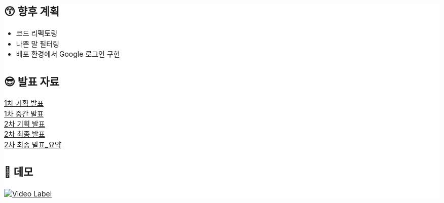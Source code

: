 ## 😙 향후 계획

- 코드 리펙토링
- 나쁜 말 필터링
- 배포 환경에서 Google 로그인 구현

## 😎 발표 자료

[1차 기획 발표](https://www.canva.com/design/DAGL6Azijjk/XFunBHtoLC4nzzufzPrcsw/edit?utm_content=DAGL6Azijjk&utm_campaign=designshare&utm_medium=link2&utm_source=sharebutton) <br>
[1차 중간 발표](https://www.canva.com/design/DAGNtVmtYeI/-sWADMXqv5v0ajQSte3aBg/view?utm_content=DAGNtVmtYeI&utm_campaign=designshare&utm_medium=link&utm_source=editor) <br>
[2차 기획 발표](https://dog-lightning-b4b.notion.site/2-0e296198df364989ac8406fb1a5327c1?pvs=74) <br>
[2차 최종 발표](https://www.canva.com/design/DAGPlbu1KaY/_PhW511rIiq1eFw2Shn7UA/view?utm_content=DAGPlbu1KaY&utm_campaign=designshare&utm_medium=link&utm_source=editor)<br>
[2차 최종 발표_요약](https://www.canva.com/design/DAGP2N8ESTw/yp88vJvMtQ6PCOWneZLJ7g/view?utm_content=DAGP2N8ESTw&utm_campaign=designshare&utm_medium=link&utm_source=editor)

## 🎥 데모
[![Video Label](http://img.youtube.com/vi/wQImY0ZIj74/0.jpg)](https://youtu.be/wQImY0ZIj74)
